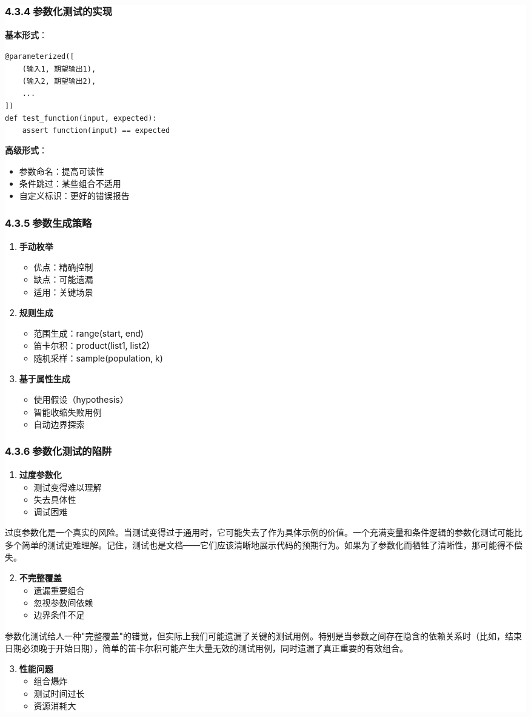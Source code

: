 ### 4.3.4 参数化测试的实现

**基本形式**：
```
@parameterized([
    (输入1, 期望输出1),
    (输入2, 期望输出2),
    ...
])
def test_function(input, expected):
    assert function(input) == expected
```

**高级形式**：
- 参数命名：提高可读性
- 条件跳过：某些组合不适用
- 自定义标识：更好的错误报告

### 4.3.5 参数生成策略

1. **手动枚举**
   - 优点：精确控制
   - 缺点：可能遗漏
   - 适用：关键场景

2. **规则生成**
   - 范围生成：range(start, end)
   - 笛卡尔积：product(list1, list2)
   - 随机采样：sample(population, k)

3. **基于属性生成**
   - 使用假设（hypothesis）
   - 智能收缩失败用例
   - 自动边界探索

### 4.3.6 参数化测试的陷阱

1. **过度参数化**
   - 测试变得难以理解
   - 失去具体性
   - 调试困难

过度参数化是一个真实的风险。当测试变得过于通用时，它可能失去了作为具体示例的价值。一个充满变量和条件逻辑的参数化测试可能比多个简单的测试更难理解。记住，测试也是文档——它们应该清晰地展示代码的预期行为。如果为了参数化而牺牲了清晰性，那可能得不偿失。

2. **不完整覆盖**
   - 遗漏重要组合
   - 忽视参数间依赖
   - 边界条件不足

参数化测试给人一种"完整覆盖"的错觉，但实际上我们可能遗漏了关键的测试用例。特别是当参数之间存在隐含的依赖关系时（比如，结束日期必须晚于开始日期），简单的笛卡尔积可能产生大量无效的测试用例，同时遗漏了真正重要的有效组合。

3. **性能问题**
   - 组合爆炸
   - 测试时间过长
   - 资源消耗大
